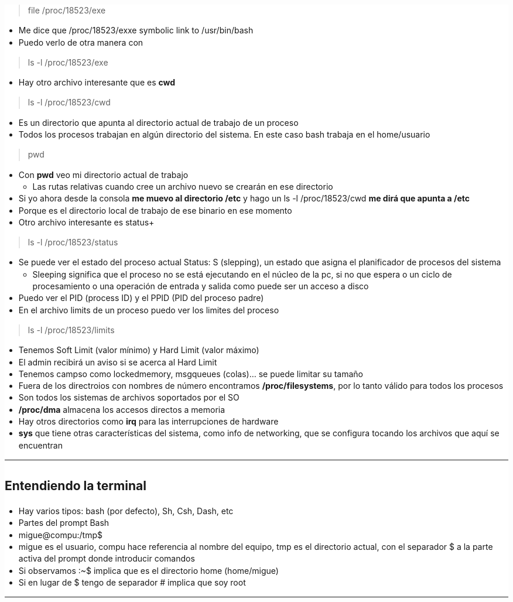 > file /proc/18523/exe

- Me dice que /proc/18523/exxe symbolic link to /usr/bin/bash
- Puedo verlo de otra manera con 

> ls -l /proc/18523/exe

- Hay otro archivo interesante que es **cwd**

> ls -l /proc/18523/cwd

- Es un directorio que apunta al directorio actual de trabajo de un proceso
- Todos los procesos trabajan en algún directorio del sistema. En este caso bash trabaja en el home/usuario

> pwd

- Con **pwd** veo mi directorio actual de trabajo
  - Las rutas relativas cuando cree un archivo nuevo se crearán en ese directorio
- Si yo ahora desde la consola **me muevo al directorio /etc** y hago un ls -l /proc/18523/cwd **me dirá que apunta a /etc**
- Porque es el directorio local de trabajo de ese binario en ese momento
- Otro archivo interesante es status+

> ls -l /proc/18523/status

- Se puede ver el estado del proceso actual Status: S (slepping), un estado que asigna el planificador de procesos del sistema
  - Sleeping significa que el proceso no se está ejecutando en el núcleo de la pc, si no que espera o un ciclo de procesamiento o una operación de entrada y salida como puede ser un acceso a disco
- Puedo ver el PID (process ID) y el PPID (PID del proceso padre)
- En el archivo limits de un proceso puedo ver los limites del proceso

> ls -l /proc/18523/limits

- Tenemos Soft Limit (valor mínimo) y Hard Limit (valor máximo)
- El admin recibirá un aviso si se acerca al Hard Limit
- Tenemos campso como lockedmemory, msgqueues (colas)... se puede limitar su tamaño
- Fuera de los directroios con nombres de número encontramos **/proc/filesystems**, por lo tanto válido para todos los procesos
- Son todos los sistemas de archivos soportados por el SO
- **/proc/dma** almacena los accesos directos a memoria
- Hay otros directorios como **irq** para las interrupciones de hardware
- **sys** que tiene otras características del sistema, como info de networking, que se configura tocando los archivos que aquí se encuentran
--------

## Entendiendo la terminal

- Hay varios tipos: bash (por defecto), Sh, Csh, Dash, etc
- Partes del prompt Bash
- migue@compu:/tmp$
- migue es el usuario, compu hace referencia al nombre del equipo, tmp es el directorio actual, con el separador $ a la parte activa del prompt donde introducir comandos 
- Si observamos :~$ implica que es el directorio home (home/migue)
- Si en lugar de $ tengo de separador # implica que soy root
-----
